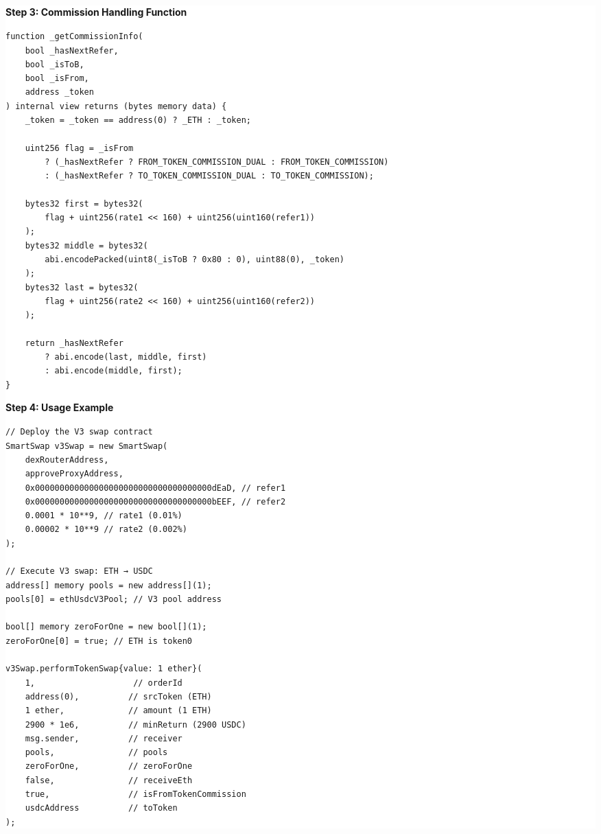 **Step 3: Commission Handling Function**
```solidity
function _getCommissionInfo(
    bool _hasNextRefer,
    bool _isToB,
    bool _isFrom,
    address _token
) internal view returns (bytes memory data) {
    _token = _token == address(0) ? _ETH : _token;
    
    uint256 flag = _isFrom
        ? (_hasNextRefer ? FROM_TOKEN_COMMISSION_DUAL : FROM_TOKEN_COMMISSION)
        : (_hasNextRefer ? TO_TOKEN_COMMISSION_DUAL : TO_TOKEN_COMMISSION);

    bytes32 first = bytes32(
        flag + uint256(rate1 << 160) + uint256(uint160(refer1))
    );
    bytes32 middle = bytes32(
        abi.encodePacked(uint8(_isToB ? 0x80 : 0), uint88(0), _token)
    );
    bytes32 last = bytes32(
        flag + uint256(rate2 << 160) + uint256(uint160(refer2))
    );
    
    return _hasNextRefer
        ? abi.encode(last, middle, first)
        : abi.encode(middle, first);
}
```

**Step 4: Usage Example**
```solidity
// Deploy the V3 swap contract
SmartSwap v3Swap = new SmartSwap(
    dexRouterAddress,
    approveProxyAddress,
    0x000000000000000000000000000000000000dEaD, // refer1
    0x000000000000000000000000000000000000bEEF, // refer2
    0.0001 * 10**9, // rate1 (0.01%)
    0.00002 * 10**9 // rate2 (0.002%)
);

// Execute V3 swap: ETH → USDC
address[] memory pools = new address[](1);
pools[0] = ethUsdcV3Pool; // V3 pool address

bool[] memory zeroForOne = new bool[](1);
zeroForOne[0] = true; // ETH is token0

v3Swap.performTokenSwap{value: 1 ether}(
    1,                    // orderId
    address(0),          // srcToken (ETH)
    1 ether,             // amount (1 ETH)
    2900 * 1e6,          // minReturn (2900 USDC)
    msg.sender,          // receiver
    pools,               // pools
    zeroForOne,          // zeroForOne
    false,               // receiveEth
    true,                // isFromTokenCommission
    usdcAddress          // toToken
);
```
